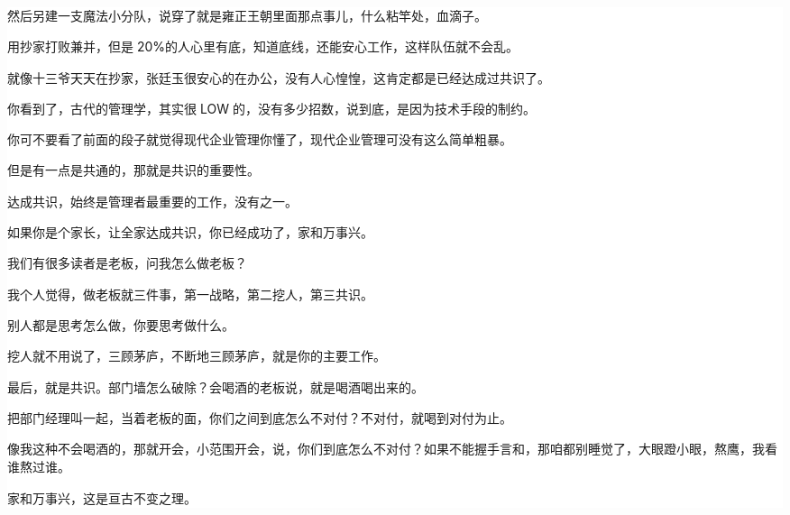 然后另建一支魔法小分队，说穿了就是雍正王朝里面那点事儿，什么粘竿处，血滴子。

用抄家打败兼并，但是 20%的人心里有底，知道底线，还能安心工作，这样队伍就不会乱。

就像十三爷天天在抄家，张廷玉很安心的在办公，没有人心惶惶，这肯定都是已经达成过共识了。

你看到了，古代的管理学，其实很 LOW 的，没有多少招数，说到底，是因为技术手段的制约。

你可不要看了前面的段子就觉得现代企业管理你懂了，现代企业管理可没有这么简单粗暴。

但是有一点是共通的，那就是共识的重要性。

达成共识，始终是管理者最重要的工作，没有之一。

如果你是个家长，让全家达成共识，你已经成功了，家和万事兴。

我们有很多读者是老板，问我怎么做老板？

我个人觉得，做老板就三件事，第一战略，第二挖人，第三共识。

别人都是思考怎么做，你要思考做什么。

挖人就不用说了，三顾茅庐，不断地三顾茅庐，就是你的主要工作。

最后，就是共识。部门墙怎么破除？会喝酒的老板说，就是喝酒喝出来的。

把部门经理叫一起，当着老板的面，你们之间到底怎么不对付？不对付，就喝到对付为止。

像我这种不会喝酒的，那就开会，小范围开会，说，你们到底怎么不对付？如果不能握手言和，那咱都别睡觉了，大眼蹬小眼，熬鹰，我看谁熬过谁。

家和万事兴，这是亘古不变之理。